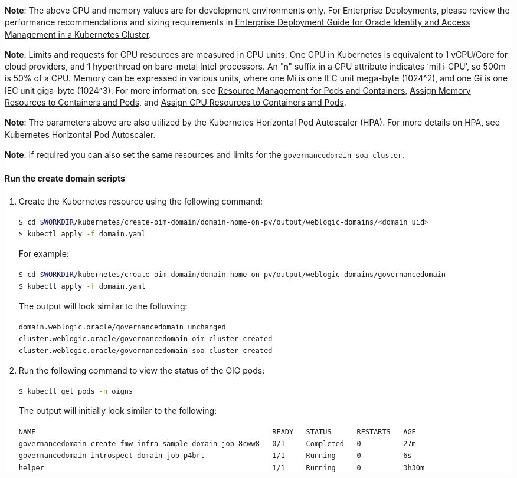    **Note**: The above CPU and memory values are for development environments only. For Enterprise Deployments, please review the performance recommendations and sizing requirements in [Enterprise Deployment Guide for Oracle Identity and Access Management in a Kubernetes Cluster](https://docs.oracle.com/en/middleware/fusion-middleware/12.2.1.4/ikedg/procuring-resources-oracle-cloud-infrastructure-deployment.html#GUID-2E3C8D01-43EB-4691-B1D6-25B1DC2475AE).

   **Note**: Limits and requests for CPU resources are measured in CPU units. One CPU in Kubernetes is equivalent to 1 vCPU/Core for cloud providers, and 1 hyperthread on bare-metal Intel processors. An "`m`" suffix in a CPU attribute indicates ‘milli-CPU’, so 500m is 50% of a CPU. Memory can be expressed in various units, where one Mi is one IEC unit mega-byte (1024^2), and one Gi is one IEC unit giga-byte (1024^3). For more information, see [Resource Management for Pods and Containers](https://kubernetes.io/docs/concepts/configuration/manage-resources-containers/), [Assign Memory Resources to Containers and Pods](https://kubernetes.io/docs/tasks/configure-pod-container/assign-memory-resource/), and [Assign CPU Resources to Containers and Pods](https://kubernetes.io/docs/tasks/configure-pod-container/assign-cpu-resource/).
   
   **Note**: The parameters above are also utilized by the Kubernetes Horizontal Pod Autoscaler (HPA). For more details on HPA, see [Kubernetes Horizontal Pod Autoscaler](../manage-oig-domains/hpa).

   **Note**: If required you can also set the same resources and limits for the `governancedomain-soa-cluster`.

    
#### Run the create domain scripts

1. Create the Kubernetes resource using the following command:

   ```bash
   $ cd $WORKDIR/kubernetes/create-oim-domain/domain-home-on-pv/output/weblogic-domains/<domain_uid>
   $ kubectl apply -f domain.yaml
   ```

   For example:

   ```bash
   $ cd $WORKDIR/kubernetes/create-oim-domain/domain-home-on-pv/output/weblogic-domains/governancedomain
   $ kubectl apply -f domain.yaml
   ```

   The output will look similar to the following:
   
   ```
   domain.weblogic.oracle/governancedomain unchanged
   cluster.weblogic.oracle/governancedomain-oim-cluster created
   cluster.weblogic.oracle/governancedomain-soa-cluster created
   ```

1. Run the following command to view the status of the OIG pods:

   ```bash
   $ kubectl get pods -n oigns
   ```
   
   The output will initially look similar to the following:
   
   ```
   NAME                                                        READY   STATUS      RESTARTS   AGE
   governancedomain-create-fmw-infra-sample-domain-job-8cww8   0/1     Completed   0          27m
   governancedomain-introspect-domain-job-p4brt                1/1     Running     0          6s
   helper                                                      1/1     Running     0          3h30m
   ```
   